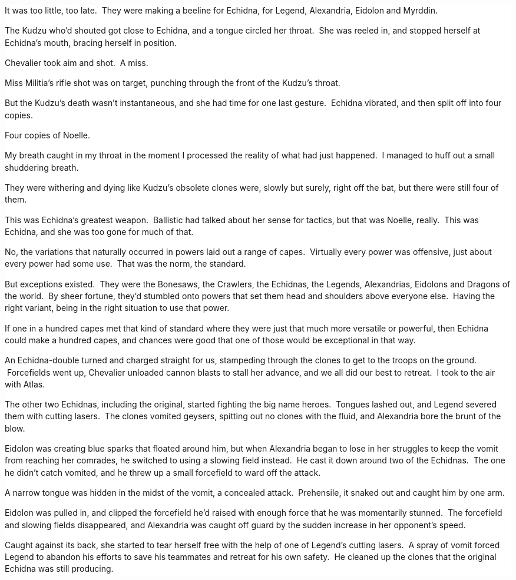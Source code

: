 It was too little, too late.  They were making a beeline for Echidna, for Legend, Alexandria, Eidolon and Myrddin.

The Kudzu who’d shouted got close to Echidna, and a tongue circled her throat.  She was reeled in, and stopped herself at Echidna’s mouth, bracing herself in position.

Chevalier took aim and shot.  A miss.

Miss Militia’s rifle shot was on target, punching through the front of the Kudzu’s throat.

But the Kudzu’s death wasn’t instantaneous, and she had time for one last gesture.  Echidna vibrated, and then split off into four copies.

Four copies of Noelle.

My breath caught in my throat in the moment I processed the reality of what had just happened.  I managed to huff out a small shuddering breath.

They were withering and dying like Kudzu’s obsolete clones were, slowly but surely, right off the bat, but there were still four of them.

This was Echidna’s greatest weapon.  Ballistic had talked about her sense for tactics, but that was Noelle, really.  This was Echidna, and she was too gone for much of that.

No, the variations that naturally occurred in powers laid out a range of capes.  Virtually every power was offensive, just about every power had some use.  That was the norm, the standard.

But exceptions existed.  They were the Bonesaws, the Crawlers, the Echidnas, the Legends, Alexandrias, Eidolons and Dragons of the world.  By sheer fortune, they’d stumbled onto powers that set them head and shoulders above everyone else.  Having the right variant, being in the right situation to use that power.

If one in a hundred capes met that kind of standard where they were just that much more versatile or powerful, then Echidna could make a hundred capes, and chances were good that one of those would be exceptional in that way.

An Echidna-double turned and charged straight for us, stampeding through the clones to get to the troops on the ground.  Forcefields went up, Chevalier unloaded cannon blasts to stall her advance, and we all did our best to retreat.  I took to the air with Atlas.

The other two Echidnas, including the original, started fighting the big name heroes.  Tongues lashed out, and Legend severed them with cutting lasers.  The clones vomited geysers, spitting out no clones with the fluid, and Alexandria bore the brunt of the blow.

Eidolon was creating blue sparks that floated around him, but when Alexandria began to lose in her struggles to keep the vomit from reaching her comrades, he switched to using a slowing field instead.  He cast it down around two of the Echidnas.  The one he didn’t catch vomited, and he threw up a small forcefield to ward off the attack.

A narrow tongue was hidden in the midst of the vomit, a concealed attack.  Prehensile, it snaked out and caught him by one arm.

Eidolon was pulled in, and clipped the forcefield he’d raised with enough force that he was momentarily stunned.  The forcefield and slowing fields disappeared, and Alexandria was caught off guard by the sudden increase in her opponent’s speed.  

Caught against its back, she started to tear herself free with the help of one of Legend’s cutting lasers.  A spray of vomit forced Legend to abandon his efforts to save his teammates and retreat for his own safety.  He cleaned up the clones that the original Echidna was still producing.
